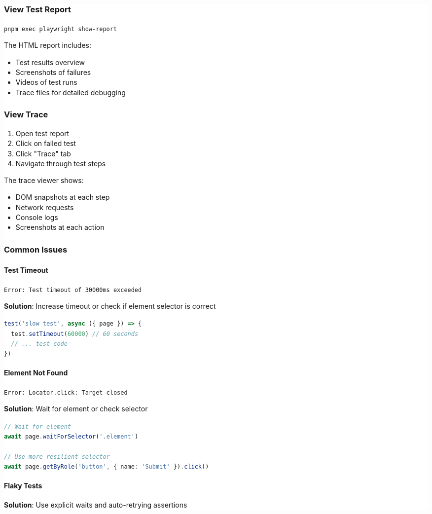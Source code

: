 ### View Test Report

```bash
pnpm exec playwright show-report
```

The HTML report includes:
- Test results overview
- Screenshots of failures
- Videos of test runs
- Trace files for detailed debugging

### View Trace

1. Open test report
2. Click on failed test
3. Click "Trace" tab
4. Navigate through test steps

The trace viewer shows:
- DOM snapshots at each step
- Network requests
- Console logs
- Screenshots at each action

### Common Issues

#### Test Timeout
```
Error: Test timeout of 30000ms exceeded
```
**Solution**: Increase timeout or check if element selector is correct

```typescript
test('slow test', async ({ page }) => {
  test.setTimeout(60000) // 60 seconds
  // ... test code
})
```

#### Element Not Found
```
Error: Locator.click: Target closed
```
**Solution**: Wait for element or check selector

```typescript
// Wait for element
await page.waitForSelector('.element')

// Use more resilient selector
await page.getByRole('button', { name: 'Submit' }).click()
```

#### Flaky Tests
**Solution**: Use explicit waits and auto-retrying assertions
